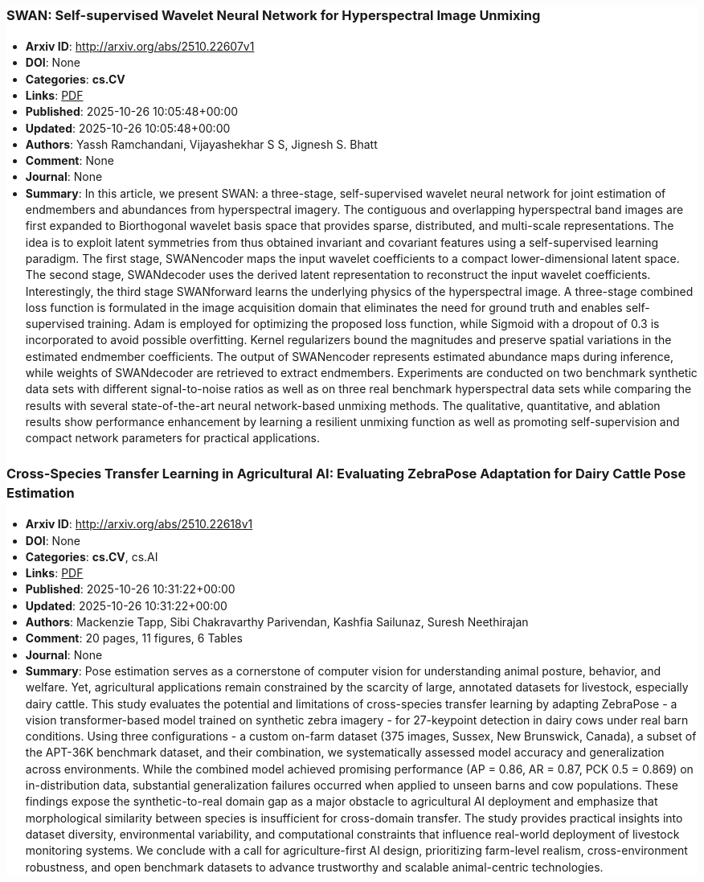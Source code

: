 

### SWAN: Self-supervised Wavelet Neural Network for Hyperspectral Image Unmixing
- **Arxiv ID**: http://arxiv.org/abs/2510.22607v1
- **DOI**: None
- **Categories**: **cs.CV**
- **Links**: [PDF](http://arxiv.org/pdf/2510.22607v1)
- **Published**: 2025-10-26 10:05:48+00:00
- **Updated**: 2025-10-26 10:05:48+00:00
- **Authors**: Yassh Ramchandani, Vijayashekhar S S, Jignesh S. Bhatt
- **Comment**: None
- **Journal**: None
- **Summary**: In this article, we present SWAN: a three-stage, self-supervised wavelet neural network for joint estimation of endmembers and abundances from hyperspectral imagery. The contiguous and overlapping hyperspectral band images are first expanded to Biorthogonal wavelet basis space that provides sparse, distributed, and multi-scale representations. The idea is to exploit latent symmetries from thus obtained invariant and covariant features using a self-supervised learning paradigm. The first stage, SWANencoder maps the input wavelet coefficients to a compact lower-dimensional latent space. The second stage, SWANdecoder uses the derived latent representation to reconstruct the input wavelet coefficients. Interestingly, the third stage SWANforward learns the underlying physics of the hyperspectral image. A three-stage combined loss function is formulated in the image acquisition domain that eliminates the need for ground truth and enables self-supervised training. Adam is employed for optimizing the proposed loss function, while Sigmoid with a dropout of 0.3 is incorporated to avoid possible overfitting. Kernel regularizers bound the magnitudes and preserve spatial variations in the estimated endmember coefficients. The output of SWANencoder represents estimated abundance maps during inference, while weights of SWANdecoder are retrieved to extract endmembers. Experiments are conducted on two benchmark synthetic data sets with different signal-to-noise ratios as well as on three real benchmark hyperspectral data sets while comparing the results with several state-of-the-art neural network-based unmixing methods. The qualitative, quantitative, and ablation results show performance enhancement by learning a resilient unmixing function as well as promoting self-supervision and compact network parameters for practical applications.



### Cross-Species Transfer Learning in Agricultural AI: Evaluating ZebraPose Adaptation for Dairy Cattle Pose Estimation
- **Arxiv ID**: http://arxiv.org/abs/2510.22618v1
- **DOI**: None
- **Categories**: **cs.CV**, cs.AI
- **Links**: [PDF](http://arxiv.org/pdf/2510.22618v1)
- **Published**: 2025-10-26 10:31:22+00:00
- **Updated**: 2025-10-26 10:31:22+00:00
- **Authors**: Mackenzie Tapp, Sibi Chakravarthy Parivendan, Kashfia Sailunaz, Suresh Neethirajan
- **Comment**: 20 pages, 11 figures, 6 Tables
- **Journal**: None
- **Summary**: Pose estimation serves as a cornerstone of computer vision for understanding animal posture, behavior, and welfare. Yet, agricultural applications remain constrained by the scarcity of large, annotated datasets for livestock, especially dairy cattle. This study evaluates the potential and limitations of cross-species transfer learning by adapting ZebraPose - a vision transformer-based model trained on synthetic zebra imagery - for 27-keypoint detection in dairy cows under real barn conditions. Using three configurations - a custom on-farm dataset (375 images, Sussex, New Brunswick, Canada), a subset of the APT-36K benchmark dataset, and their combination, we systematically assessed model accuracy and generalization across environments. While the combined model achieved promising performance (AP = 0.86, AR = 0.87, PCK 0.5 = 0.869) on in-distribution data, substantial generalization failures occurred when applied to unseen barns and cow populations. These findings expose the synthetic-to-real domain gap as a major obstacle to agricultural AI deployment and emphasize that morphological similarity between species is insufficient for cross-domain transfer. The study provides practical insights into dataset diversity, environmental variability, and computational constraints that influence real-world deployment of livestock monitoring systems. We conclude with a call for agriculture-first AI design, prioritizing farm-level realism, cross-environment robustness, and open benchmark datasets to advance trustworthy and scalable animal-centric technologies.
